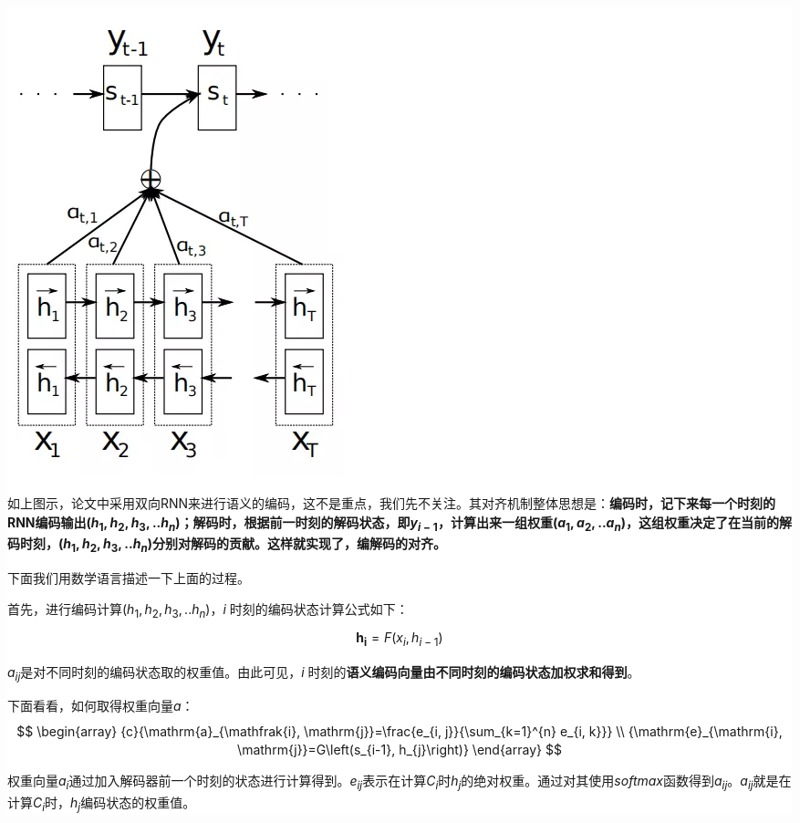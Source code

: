 ![](./images/Attention/Attention-20201214-201032-853156.png)

如上图示，论文中采用双向RNN来进行语义的编码，这不是重点，我们先不关注。其对齐机制整体思想是：**编码时，记下来每一个时刻的RNN编码输出$(h_1,h_2,h_3,..h_n)$；解码时，根据前一时刻的解码状态，即$y_{i-1}$，计算出来一组权重$(a_1,a_2,..a_n)$，这组权重决定了在当前的解码时刻，$(h_1,h_2,h_3,..h_n)$分别对解码的贡献。这样就实现了，编解码的对齐。**


下面我们用数学语言描述一下上面的过程。


首先，进行编码计算$(h_1,h_2,h_3,..h_n)$，$i$ 时刻的编码状态计算公式如下：
$$
\mathbf{h}_{\mathbf{i}}=F\left(x_{i}, h_{i-1}\right)
$$

$a_{ij}$是对不同时刻的编码状态取的权重值。由此可见，$i$ 时刻的**语义编码向量由不同时刻的编码状态加权求和得到**。

下面看看，如何取得权重向量$a$：
$$
\begin{array}
{c}{\mathrm{a}_{\mathfrak{i}, \mathrm{j}}=\frac{e_{i, j}}{\sum_{k=1}^{n} e_{i, k}}} \\ 
{\mathrm{e}_{\mathrm{i}, \mathrm{j}}=G\left(s_{i-1}, h_{j}\right)}
\end{array}
$$

权重向量$a_i$通过加入解码器前一个时刻的状态进行计算得到。$e_{ij}$表示在计算$C_i$时$h_j$的绝对权重。通过对其使用$softmax$函数得到$a_{ij}$。$a_{ij}$就是在计算$C_i$时，$h_j$编码状态的权重值。

